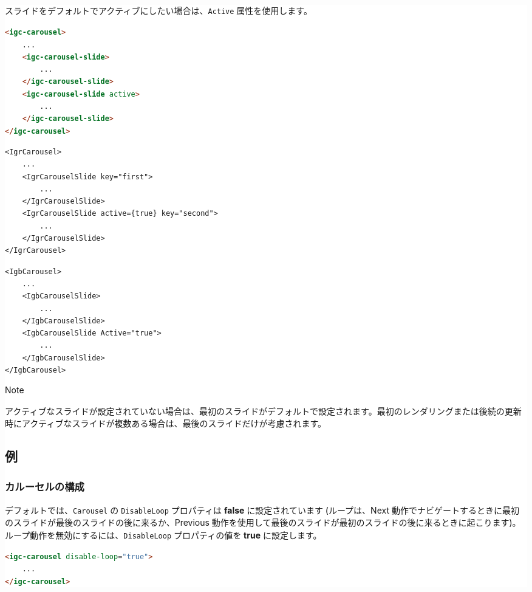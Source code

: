 スライドをデフォルトでアクティブにしたい場合は、`Active` 属性を使用します。

```html
<igc-carousel>
    ...
    <igc-carousel-slide>
        ...
    </igc-carousel-slide>
    <igc-carousel-slide active>
        ...
    </igc-carousel-slide>
</igc-carousel>
```

```tsx
<IgrCarousel>
    ...
    <IgrCarouselSlide key="first">
        ...
    </IgrCarouselSlide>
    <IgrCarouselSlide active={true} key="second">
        ...
    </IgrCarouselSlide>
</IgrCarousel>
```

```razor
<IgbCarousel>
    ...
    <IgbCarouselSlide>
        ...
    </IgbCarouselSlide>
    <IgbCarouselSlide Active="true">
        ...
    </IgbCarouselSlide>
</IgbCarousel>
```

>[!NOTE]
>アクティブなスライドが設定されていない場合は、最初のスライドがデフォルトで設定されます。最初のレンダリングまたは後続の更新時にアクティブなスライドが複数ある場合は、最後のスライドだけが考慮されます。

## 例

### カルーセルの構成

デフォルトでは、`Carousel` の `DisableLoop` プロパティは **false** に設定されています (ループは、Next 動作でナビゲートするときに最初のスライドが最後のスライドの後に来るか、Previous 動作を使用して最後のスライドが最初のスライドの後に来るときに起こります)。ループ動作を無効にするには、`DisableLoop` プロパティの値を **true** に設定します。

```html
<igc-carousel disable-loop="true">
    ...
</igc-carousel>
```
